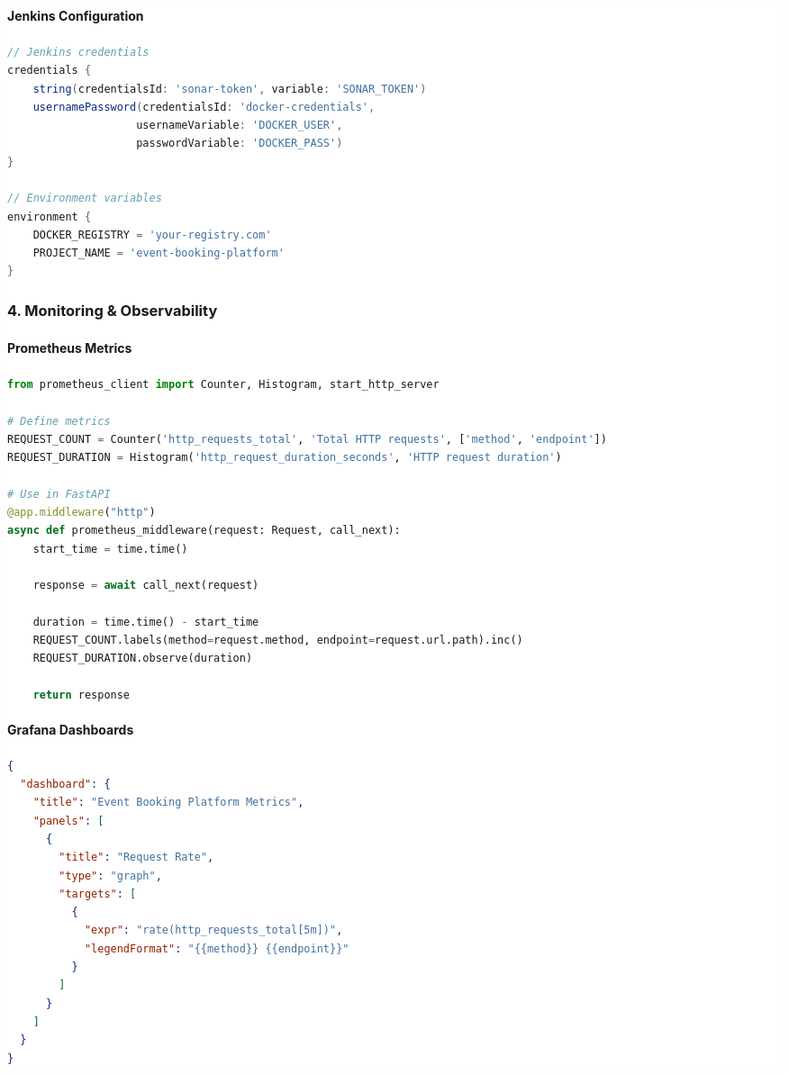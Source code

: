 #### **Jenkins Configuration**
```groovy
// Jenkins credentials
credentials {
    string(credentialsId: 'sonar-token', variable: 'SONAR_TOKEN')
    usernamePassword(credentialsId: 'docker-credentials', 
                    usernameVariable: 'DOCKER_USER', 
                    passwordVariable: 'DOCKER_PASS')
}

// Environment variables
environment {
    DOCKER_REGISTRY = 'your-registry.com'
    PROJECT_NAME = 'event-booking-platform'
}
```

### **4. Monitoring & Observability**

#### **Prometheus Metrics**
```python
from prometheus_client import Counter, Histogram, start_http_server

# Define metrics
REQUEST_COUNT = Counter('http_requests_total', 'Total HTTP requests', ['method', 'endpoint'])
REQUEST_DURATION = Histogram('http_request_duration_seconds', 'HTTP request duration')

# Use in FastAPI
@app.middleware("http")
async def prometheus_middleware(request: Request, call_next):
    start_time = time.time()
    
    response = await call_next(request)
    
    duration = time.time() - start_time
    REQUEST_COUNT.labels(method=request.method, endpoint=request.url.path).inc()
    REQUEST_DURATION.observe(duration)
    
    return response
```

#### **Grafana Dashboards**
```json
{
  "dashboard": {
    "title": "Event Booking Platform Metrics",
    "panels": [
      {
        "title": "Request Rate",
        "type": "graph",
        "targets": [
          {
            "expr": "rate(http_requests_total[5m])",
            "legendFormat": "{{method}} {{endpoint}}"
          }
        ]
      }
    ]
  }
}
```
